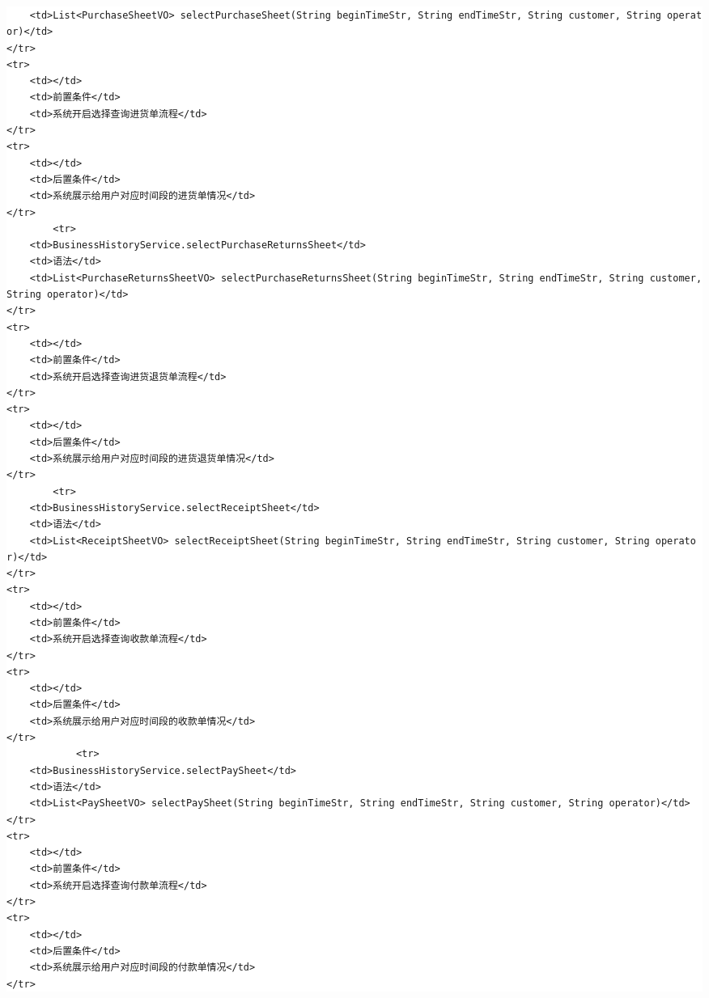 		<td>List<PurchaseSheetVO> selectPurchaseSheet(String beginTimeStr, String endTimeStr, String customer, String operator)</td>
	</tr>
	<tr>
		<td></td>
		<td>前置条件</td>
		<td>系统开启选择查询进货单流程</td>
	</tr>
	<tr>
		<td></td>
		<td>后置条件</td>
		<td>系统展示给用户对应时间段的进货单情况</td>
	</tr>
        	<tr>
		<td>BusinessHistoryService.selectPurchaseReturnsSheet</td>
		<td>语法</td>
		<td>List<PurchaseReturnsSheetVO> selectPurchaseReturnsSheet(String beginTimeStr, String endTimeStr, String customer, String operator)</td>
	</tr>
	<tr>
		<td></td>
		<td>前置条件</td>
		<td>系统开启选择查询进货退货单流程</td>
	</tr>
	<tr>
		<td></td>
		<td>后置条件</td>
		<td>系统展示给用户对应时间段的进货退货单情况</td>
	</tr>
        	<tr>
		<td>BusinessHistoryService.selectReceiptSheet</td>
		<td>语法</td>
		<td>List<ReceiptSheetVO> selectReceiptSheet(String beginTimeStr, String endTimeStr, String customer, String operator)</td>
	</tr>
	<tr>
		<td></td>
		<td>前置条件</td>
		<td>系统开启选择查询收款单流程</td>
	</tr>
	<tr>
		<td></td>
		<td>后置条件</td>
		<td>系统展示给用户对应时间段的收款单情况</td>
	</tr>
            	<tr>
		<td>BusinessHistoryService.selectPaySheet</td>
		<td>语法</td>
		<td>List<PaySheetVO> selectPaySheet(String beginTimeStr, String endTimeStr, String customer, String operator)</td>
	</tr>
	<tr>
		<td></td>
		<td>前置条件</td>
		<td>系统开启选择查询付款单流程</td>
	</tr>
	<tr>
		<td></td>
		<td>后置条件</td>
		<td>系统展示给用户对应时间段的付款单情况</td>
	</tr>
